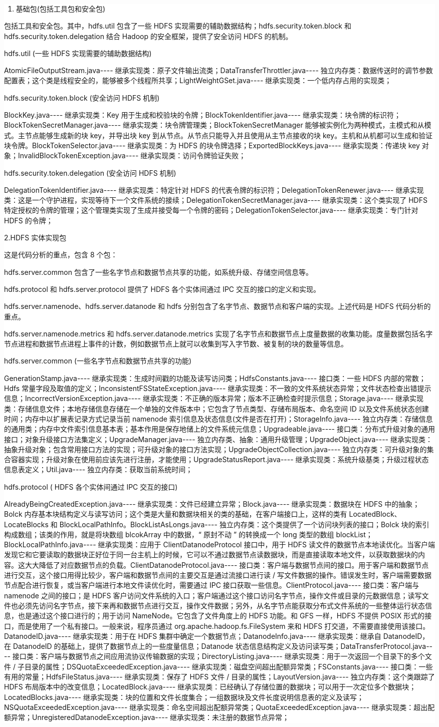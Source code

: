 1. 基础包(包括工具包和安全包)

包括工具和安全包。其中，hdfs.util 包含了一些 HDFS 实现需要的辅助数据结构；hdfs.security.token.block 和 hdfs.security.token.delegation 结合 Hadoop 的安全框架，提供了安全访问 HDFS 的机制。

hdfs.util (一些 HDFS 实现需要的辅助数据结构)

AtomicFileOutputStream.java---- 继承实现类：原子文件输出流类；DataTransferThrottler.java---- 独立内存类：数据传送时的调节参数配置表；这个类是线程安全的，能够被多个线程所共享；LightWeightGSet.java---- 继承实现类：一个低内存占用的实现类；

hdfs.security.token.block (安全访问 HDFS 机制)

BlockKey.java---- 继承实现类：Key 用于生成和校验块的令牌；BlockTokenIdentifier.java---- 继承实现类：块令牌的标识符；BlockTokenSecretManager.java---- 继承实现类：块令牌管理类；BlockTokenSecretManager 能够被实例化为两种模式，主模式和从模式。主节点能够生成新的块 key，并导出块 key 到从节点。从节点只能导入并且使用从主节点接收的块 key。主机和从机都可以生成和验证块令牌。BlockTokenSelector.java---- 继承实现类：为 HDFS 的块令牌选择；ExportedBlockKeys.java---- 继承实现类：传递块 key 对象；InvalidBlockTokenException.java---- 继承实现类：访问令牌验证失败；

hdfs.security.token.delegation (安全访问 HDFS 机制)

DelegationTokenIdentifier.java---- 继承实现类：特定针对 HDFS 的代表令牌的标识符；DelegationTokenRenewer.java---- 继承实现类：这是一个守护进程，实现等待下一个文件系统的接续；DelegationTokenSecretManager.java---- 继承实现类：这个类实现了 HDFS 特定授权的令牌的管理；这个管理类实现了生成并接受每一个令牌的密码；DelegationTokenSelector.java---- 继承实现类：专门针对 HDFS 的令牌；

2.HDFS 实体实现包

这是代码分析的重点，包含 8 个包：

hdfs.server.common 包含了一些名字节点和数据节点共享的功能，如系统升级、存储空间信息等。

hdfs.protocol 和 hdfs.server.protocol 提供了 HDFS 各个实体间通过 IPC 交互的接口的定义和实现。

hdfs.server.namenode、hdfs.server.datanode 和 hdfs 分别包含了名字节点、数据节点和客户端的实现。上述代码是 HDFS 代码分析的重点。

hdfs.server.namenode.metrics 和 hdfs.server.datanode.metrics 实现了名字节点和数据节点上度量数据的收集功能。度量数据包括名字节点进程和数据节点进程上事件的计数，例如数据节点上就可以收集到写入字节数、被复制的块的数量等信息。

hdfs.server.common (一些名字节点和数据节点共享的功能)

GenerationStamp.java---- 继承实现类：生成时间戳的功能及读写访问类；HdfsConstants.java---- 接口类：一些 HDFS 内部的常数；Hdfs 常量字段及取值的定义；InconsistentFSStateException.java---- 继承实现类：不一致的文件系统状态异常；文件状态检查出错提示信息；IncorrectVersionException.java---- 继承实现类：不正确的版本异常；版本不正确检查时提示信息；Storage.java---- 继承实现类：存储信息文件；本地存储信息存储在一个单独的文件版本中；它包含了节点类型、存储布局版本、命名空间 ID 以及文件系统状态创建时间；内存中以扩展表记录方式记录当前 namenode 索引信息及状态信息(文件是否在打开)；StorageInfo.java---- 独立内存类：存储信息的通用类；内存中文件索引信息基本表；基本作用是保存地储上的文件系统元信息；Upgradeable.java---- 接口类：分布式升级对象的通用接口；对象升级接口方法集定义；UpgradeManager.java---- 独立内存类、抽象：通用升级管理；UpgradeObject.java---- 继承实现类：抽象升级对象；包含常用接口方法的实现；可升级对象的接口方法实现；UpgradeObjectCollection.java---- 独立内存类：可升级对象的集合容器实现；升级对象在使用前应该先进行注册，才能使用；UpgradeStatusReport.java---- 继承实现类：系统升级基类；升级过程状态信息表定义；Util.java---- 独立内存类：获取当前系统时间；

hdfs.protocol ( HDFS 各个实体间通过 IPC 交互的接口)

AlreadyBeingCreatedException.java---- 继承实现类：文件已经建立异常；Block.java---- 继承实现类：数据块在 HDFS 中的抽象；Bolck 内存基本块结构定义与读写访问；这个类是大量和数据块相关的类的基础，在客户端接口上，这样的类有 LocatedBlock、LocateBlocks 和 BlockLocalPathInfo。BlockListAsLongs.java---- 独立内存类：这个类提供了一个访问块列表的接口；Bolck 块的索引构成数组；该类的作用，就是将块数组 blcokArray 中的数据，“ 原封不动 ” 的转换成一个 long 类型的数组 blockList；BlockLocalPathInfo.java---- 继承实现类：应用于 ClientDatanodeProtocol 接口中，用于 HDFS 读文件的数据节点本地读优化。当客户端发现它和它要读取的数据块正好位于同一台主机上的时候，它可以不通过数据节点读数据块，而是直接读取本地文件，以获取数据块的内容。这大大降低了对应数据节点的负载。ClientDatanodeProtocol.java---- 接口类：客户端与数据节点间的接口。用于客户端和数据节点进行交互，这个接口用得比较少，客户端和数据节点间的主要交互是通过流接口进行读 / 写文件数据的操作。错误发生时，客户端需要数据节点配合进行恢复，或当客户端进行本地文件读优化时，需要通过 IPC 接口获取一些信息。ClientProtocol.java---- 接口类：客户端与 namenode 之间的接口；是 HDFS 客户访问文件系统的入口；客户端通过这个接口访问名字节点，操作文件或目录的元数据信息；读写文件也必须先访问名字节点，接下来再和数据节点进行交互，操作文件数据；另外，从名字节点能获取分布式文件系统的一些整体运行状态信息，也是通过这个接口进行的；用于访问 NameNode。它包含了文件角度上的 HDFS 功能。和 GFS 一样，HDFS 不提供 POSIX 形式的接口，而是使用了一个私有接口。一般来说，程序员通过 org.apache.hadoop.fs.FileSystem 来和 HDFS 打交道，不需要直接使用该接口。DatanodeID.java---- 继承实现类：用于在 HDFS 集群中确定一个数据节点；DatanodeInfo.java---- 继承实现类：继承自 DatanodeID，在 DatanodeID 的基础上，提供了数据节点上的一些度量信息；Datanode 状态信息结构定义及访问读写类；DataTransferProtocol.java---- 接口类：客户端与数据节点之间应用流协议传输数据的实现；DirectoryListing.java---- 继承实现类：用于一次返回一个目录下的多个文件 / 子目录的属性；DSQuotaExceededException.java---- 继承实现类：磁盘空间超出配额异常类；FSConstants.java---- 接口类：一些有用的常量；HdfsFileStatus.java---- 继承实现类：保存了 HDFS 文件 / 目录的属性；LayoutVersion.java---- 独立内存类：这个类跟踪了 HDFS 布局版本中的改变信息；LocatedBlock.java---- 继承实现类：已经确认了存储位置的数据块；可以用于一次定位多个数据块；LocatedBlocks.java---- 继承实现类：块的位置和文件长度集合；一组数据块及文件长度说明信息表的定义及读写；NSQuotaExceededException.java---- 继承实现类：命名空间超出配额异常类；QuotaExceededException.java---- 继承实现类：超出配额异常；UnregisteredDatanodeException.java---- 继承实现类：未注册的数据节点异常；
